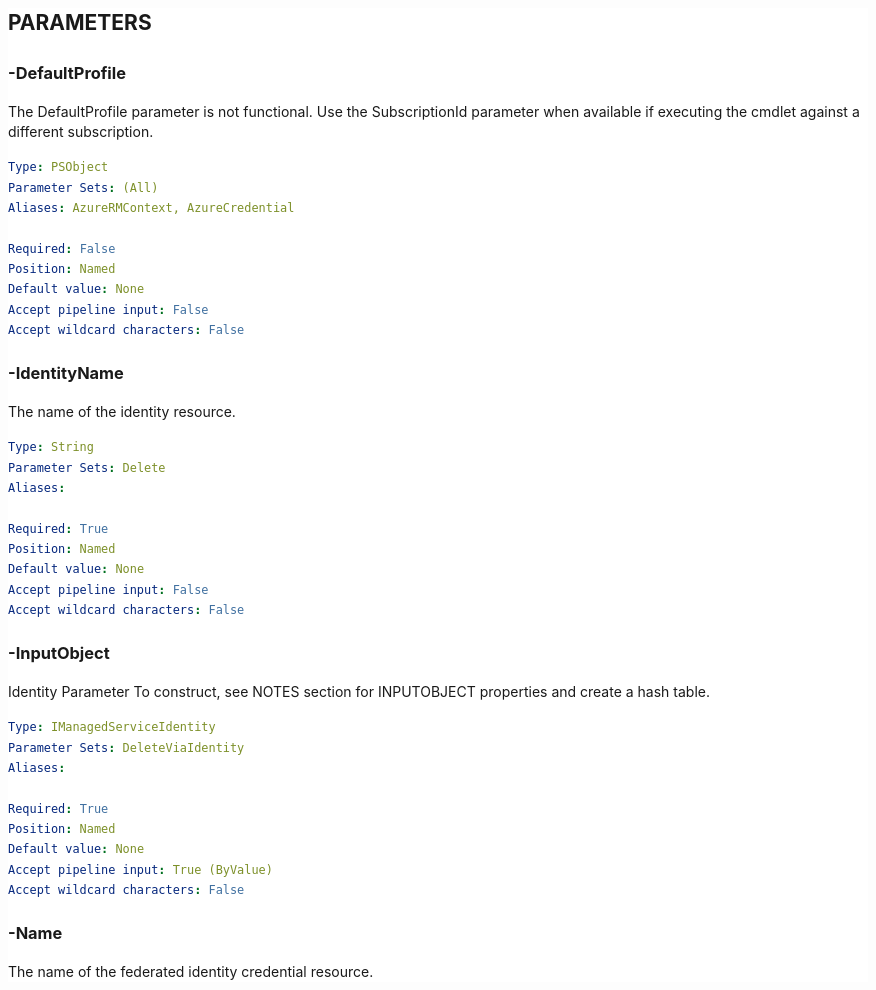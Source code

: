 ## PARAMETERS

### -DefaultProfile
The DefaultProfile parameter is not functional.
Use the SubscriptionId parameter when available if executing the cmdlet against a different subscription.

```yaml
Type: PSObject
Parameter Sets: (All)
Aliases: AzureRMContext, AzureCredential

Required: False
Position: Named
Default value: None
Accept pipeline input: False
Accept wildcard characters: False
```

### -IdentityName
The name of the identity resource.

```yaml
Type: String
Parameter Sets: Delete
Aliases:

Required: True
Position: Named
Default value: None
Accept pipeline input: False
Accept wildcard characters: False
```

### -InputObject
Identity Parameter
To construct, see NOTES section for INPUTOBJECT properties and create a hash table.

```yaml
Type: IManagedServiceIdentity
Parameter Sets: DeleteViaIdentity
Aliases:

Required: True
Position: Named
Default value: None
Accept pipeline input: True (ByValue)
Accept wildcard characters: False
```

### -Name
The name of the federated identity credential resource.

